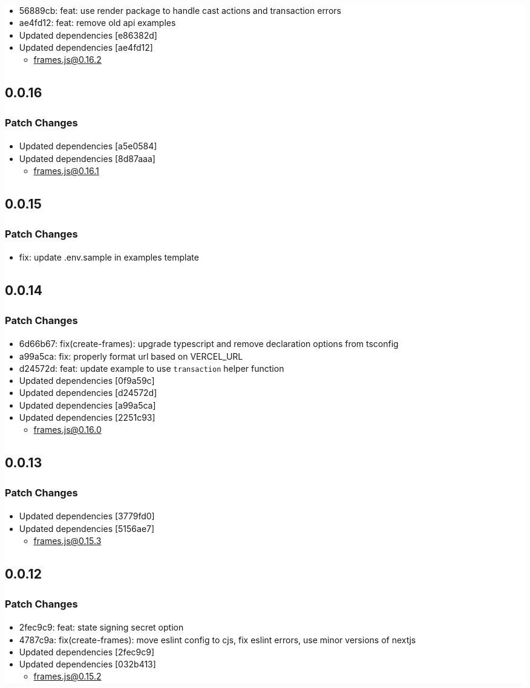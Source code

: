 - 56889cb: feat: use render package to handle cast actions and transaction errors
- ae4fd12: feat: remove old api examples
- Updated dependencies [e86382d]
- Updated dependencies [ae4fd12]
  - frames.js@0.16.2

## 0.0.16

### Patch Changes

- Updated dependencies [a5e0584]
- Updated dependencies [8d87aaa]
  - frames.js@0.16.1

## 0.0.15

### Patch Changes

- fix: update .env.sample in examples template

## 0.0.14

### Patch Changes

- 6d66b67: fix(create-frames): upgrade typescript and remove declaration options from tsconfig
- a99a5ca: fix: properly format url based on VERCEL_URL
- d24572d: feat: update example to use `transaction` helper function
- Updated dependencies [0f9a59c]
- Updated dependencies [d24572d]
- Updated dependencies [a99a5ca]
- Updated dependencies [2251c93]
  - frames.js@0.16.0

## 0.0.13

### Patch Changes

- Updated dependencies [3779fd0]
- Updated dependencies [5156ae7]
  - frames.js@0.15.3

## 0.0.12

### Patch Changes

- 2fec9c9: feat: state signing secret option
- 4787c9a: fix(create-frames): move eslint config to cjs, fix eslint errors, use minor versions of nextjs
- Updated dependencies [2fec9c9]
- Updated dependencies [032b413]
  - frames.js@0.15.2
